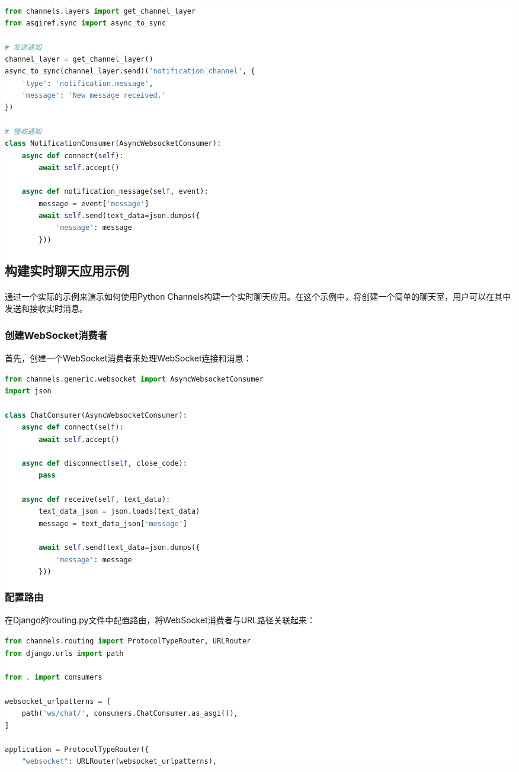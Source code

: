 ```python
from channels.layers import get_channel_layer
from asgiref.sync import async_to_sync

# 发送通知
channel_layer = get_channel_layer()
async_to_sync(channel_layer.send)('notification_channel', {
    'type': 'notification.message',
    'message': 'New message received.'
})

# 接收通知
class NotificationConsumer(AsyncWebsocketConsumer):
    async def connect(self):
        await self.accept()

    async def notification_message(self, event):
        message = event['message']
        await self.send(text_data=json.dumps({
            'message': message
        }))
```
<a name="yu9Ku"></a>
## 构建实时聊天应用示例
通过一个实际的示例来演示如何使用Python Channels构建一个实时聊天应用。在这个示例中，将创建一个简单的聊天室，用户可以在其中发送和接收实时消息。
<a name="bybOg"></a>
### 创建WebSocket消费者
首先，创建一个WebSocket消费者来处理WebSocket连接和消息：
```python
from channels.generic.websocket import AsyncWebsocketConsumer
import json

class ChatConsumer(AsyncWebsocketConsumer):
    async def connect(self):
        await self.accept()

    async def disconnect(self, close_code):
        pass

    async def receive(self, text_data):
        text_data_json = json.loads(text_data)
        message = text_data_json['message']

        await self.send(text_data=json.dumps({
            'message': message
        }))
```
<a name="eEr1y"></a>
### 配置路由
在Django的routing.py文件中配置路由，将WebSocket消费者与URL路径关联起来：
```python
from channels.routing import ProtocolTypeRouter, URLRouter
from django.urls import path

from . import consumers

websocket_urlpatterns = [
    path('ws/chat/', consumers.ChatConsumer.as_asgi()),
]

application = ProtocolTypeRouter({
    "websocket": URLRouter(websocket_urlpatterns),
```